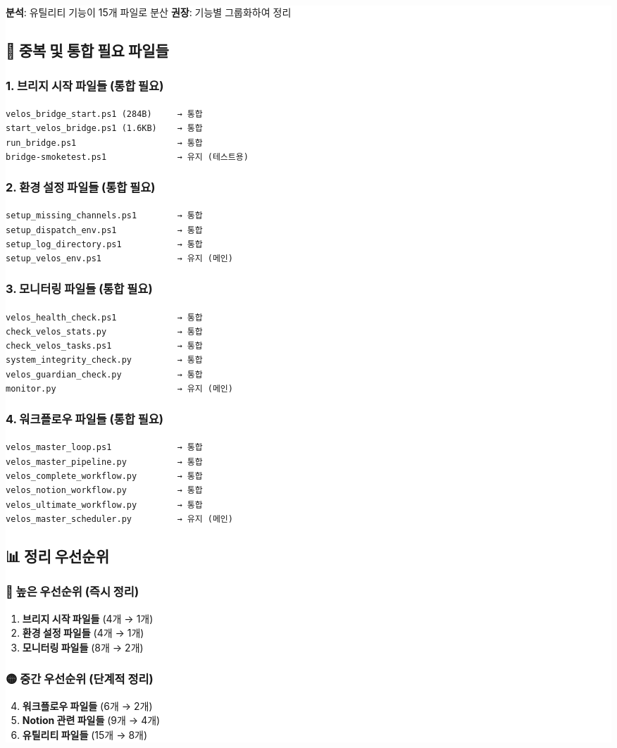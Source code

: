 **분석**: 유틸리티 기능이 15개 파일로 분산
**권장**: 기능별 그룹화하여 정리

## 🎯 중복 및 통합 필요 파일들

### 1. 브리지 시작 파일들 (통합 필요)
```
velos_bridge_start.ps1 (284B)     → 통합
start_velos_bridge.ps1 (1.6KB)    → 통합
run_bridge.ps1                    → 통합
bridge-smoketest.ps1              → 유지 (테스트용)
```

### 2. 환경 설정 파일들 (통합 필요)
```
setup_missing_channels.ps1        → 통합
setup_dispatch_env.ps1            → 통합
setup_log_directory.ps1           → 통합
setup_velos_env.ps1               → 유지 (메인)
```

### 3. 모니터링 파일들 (통합 필요)
```
velos_health_check.ps1            → 통합
check_velos_stats.py              → 통합
check_velos_tasks.ps1             → 통합
system_integrity_check.py         → 통합
velos_guardian_check.py           → 통합
monitor.py                        → 유지 (메인)
```

### 4. 워크플로우 파일들 (통합 필요)
```
velos_master_loop.ps1             → 통합
velos_master_pipeline.py          → 통합
velos_complete_workflow.py        → 통합
velos_notion_workflow.py          → 통합
velos_ultimate_workflow.py        → 통합
velos_master_scheduler.py         → 유지 (메인)
```

## 📊 정리 우선순위

### 🔴 높은 우선순위 (즉시 정리)
1. **브리지 시작 파일들** (4개 → 1개)
2. **환경 설정 파일들** (4개 → 1개)
3. **모니터링 파일들** (8개 → 2개)

### 🟡 중간 우선순위 (단계적 정리)
4. **워크플로우 파일들** (6개 → 2개)
5. **Notion 관련 파일들** (9개 → 4개)
6. **유틸리티 파일들** (15개 → 8개)
